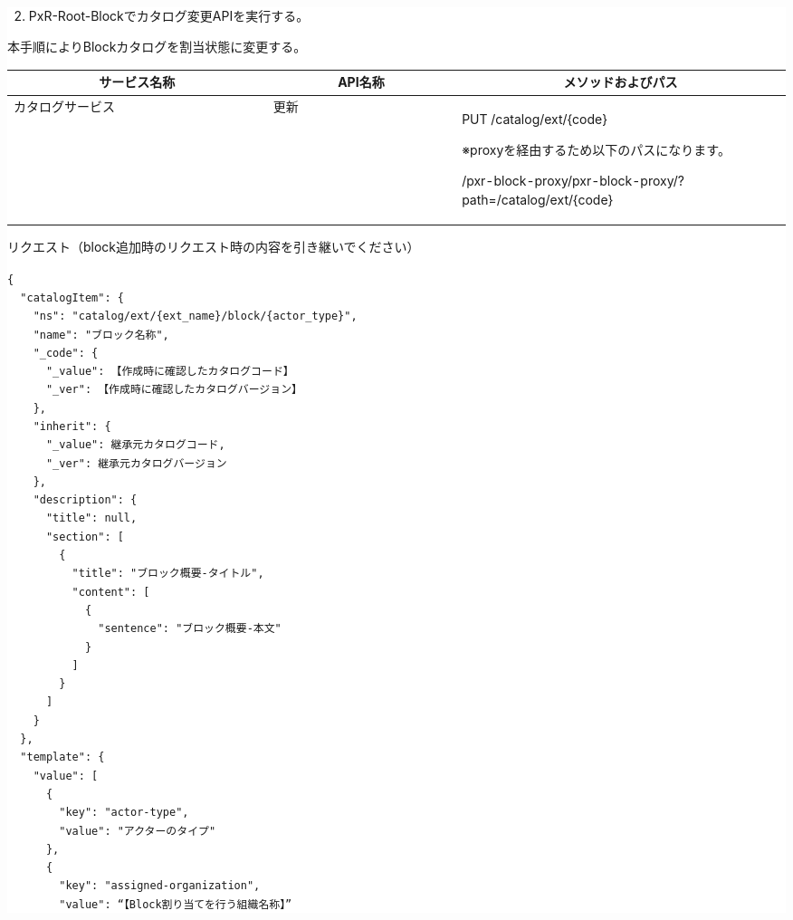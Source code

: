 2.  PxR-Root-Blockでカタログ変更APIを実行する。

  本手順によりBlockカタログを割当状態に変更する。

<table>
<colgroup>
<col style="width: 33%" />
<col style="width: 24%" />
<col style="width: 42%" />
</colgroup>
<thead>
<tr class="header">
<th>サービス名称</th>
<th>API名称</th>
<th>メソッドおよびパス</th>
</tr>
</thead>
<tbody>
<tr class="odd">
<td>カタログサービス</td>
<td>更新</td>
<td><p>PUT /catalog/ext/{code}</p>
<p>※proxyを経由するため以下のパスになります。</p>
<p>/pxr-block-proxy/pxr-block-proxy/?path=/catalog/ext/{code}</p></td>
</tr>
</tbody>
</table>

  リクエスト（block追加時のリクエスト時の内容を引き継いでください）
```
{
  "catalogItem": {
    "ns": "catalog/ext/{ext_name}/block/{actor_type}",
    "name": "ブロック名称",
    "_code": {
      "_value": 【作成時に確認したカタログコード】
      "_ver": 【作成時に確認したカタログバージョン】
    },
    "inherit": {
      "_value": 継承元カタログコード,
      "_ver": 継承元カタログバージョン
    },
    "description": {
      "title": null,
      "section": [
        {
          "title": "ブロック概要-タイトル",
          "content": [
            {
              "sentence": "ブロック概要-本文"
            }
          ]
        }
      ]
    }
  },
  "template": {
    "value": [
      {
        "key": "actor-type",
        "value": "アクターのタイプ"
      },
      {
        "key": "assigned-organization",
        "value": “【Block割り当てを行う組織名称】”
```